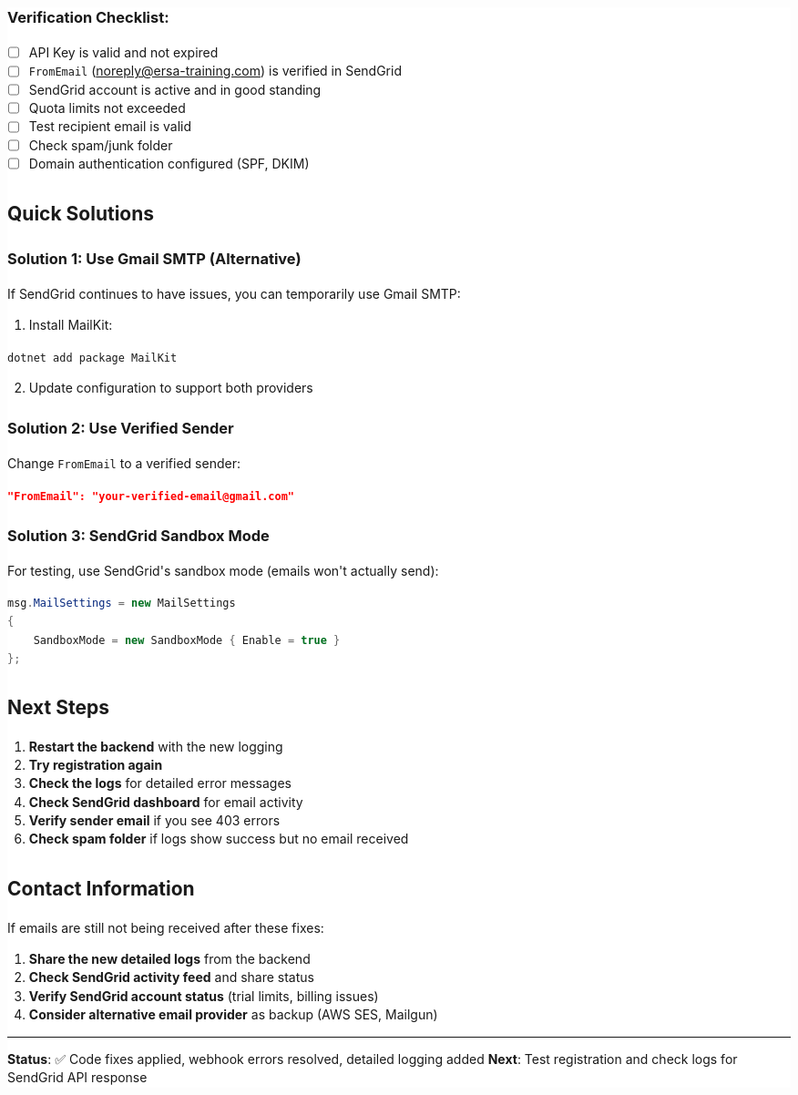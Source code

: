 ### Verification Checklist:
- [ ] API Key is valid and not expired
- [ ] `FromEmail` (noreply@ersa-training.com) is verified in SendGrid
- [ ] SendGrid account is active and in good standing
- [ ] Quota limits not exceeded
- [ ] Test recipient email is valid
- [ ] Check spam/junk folder
- [ ] Domain authentication configured (SPF, DKIM)

## Quick Solutions

### Solution 1: Use Gmail SMTP (Alternative)
If SendGrid continues to have issues, you can temporarily use Gmail SMTP:

1. Install MailKit:
```bash
dotnet add package MailKit
```

2. Update configuration to support both providers

### Solution 2: Use Verified Sender
Change `FromEmail` to a verified sender:
```json
"FromEmail": "your-verified-email@gmail.com"
```

### Solution 3: SendGrid Sandbox Mode
For testing, use SendGrid's sandbox mode (emails won't actually send):
```csharp
msg.MailSettings = new MailSettings
{
    SandboxMode = new SandboxMode { Enable = true }
};
```

## Next Steps

1. **Restart the backend** with the new logging
2. **Try registration again**
3. **Check the logs** for detailed error messages
4. **Check SendGrid dashboard** for email activity
5. **Verify sender email** if you see 403 errors
6. **Check spam folder** if logs show success but no email received

## Contact Information

If emails are still not being received after these fixes:

1. **Share the new detailed logs** from the backend
2. **Check SendGrid activity feed** and share status
3. **Verify SendGrid account status** (trial limits, billing issues)
4. **Consider alternative email provider** as backup (AWS SES, Mailgun)

---

**Status**: ✅ Code fixes applied, webhook errors resolved, detailed logging added
**Next**: Test registration and check logs for SendGrid API response

